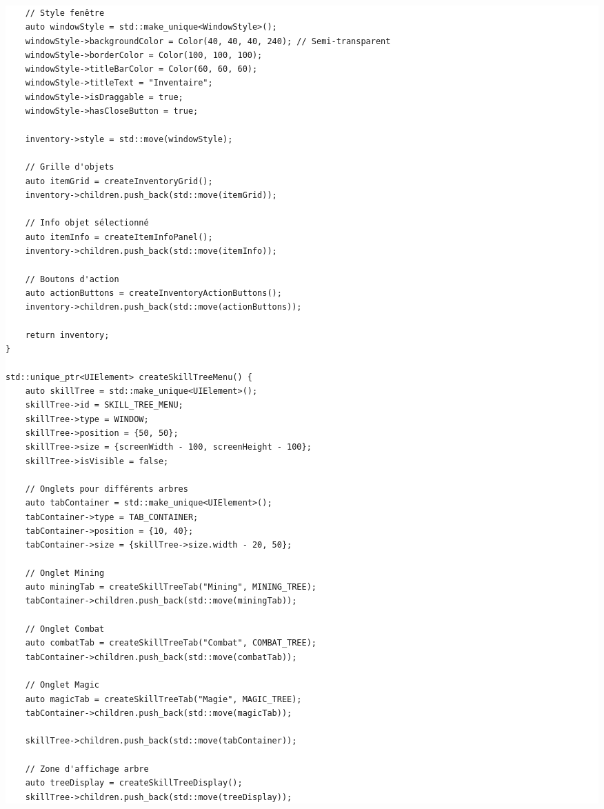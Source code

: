         // Style fenêtre
        auto windowStyle = std::make_unique<WindowStyle>();
        windowStyle->backgroundColor = Color(40, 40, 40, 240); // Semi-transparent
        windowStyle->borderColor = Color(100, 100, 100);
        windowStyle->titleBarColor = Color(60, 60, 60);
        windowStyle->titleText = "Inventaire";
        windowStyle->isDraggable = true;
        windowStyle->hasCloseButton = true;
        
        inventory->style = std::move(windowStyle);
        
        // Grille d'objets
        auto itemGrid = createInventoryGrid();
        inventory->children.push_back(std::move(itemGrid));
        
        // Info objet sélectionné
        auto itemInfo = createItemInfoPanel();
        inventory->children.push_back(std::move(itemInfo));
        
        // Boutons d'action
        auto actionButtons = createInventoryActionButtons();
        inventory->children.push_back(std::move(actionButtons));
        
        return inventory;
    }
    
    std::unique_ptr<UIElement> createSkillTreeMenu() {
        auto skillTree = std::make_unique<UIElement>();
        skillTree->id = SKILL_TREE_MENU;
        skillTree->type = WINDOW;
        skillTree->position = {50, 50};
        skillTree->size = {screenWidth - 100, screenHeight - 100};
        skillTree->isVisible = false;
        
        // Onglets pour différents arbres
        auto tabContainer = std::make_unique<UIElement>();
        tabContainer->type = TAB_CONTAINER;
        tabContainer->position = {10, 40};
        tabContainer->size = {skillTree->size.width - 20, 50};
        
        // Onglet Mining
        auto miningTab = createSkillTreeTab("Mining", MINING_TREE);
        tabContainer->children.push_back(std::move(miningTab));
        
        // Onglet Combat
        auto combatTab = createSkillTreeTab("Combat", COMBAT_TREE);
        tabContainer->children.push_back(std::move(combatTab));
        
        // Onglet Magic
        auto magicTab = createSkillTreeTab("Magie", MAGIC_TREE);
        tabContainer->children.push_back(std::move(magicTab));
        
        skillTree->children.push_back(std::move(tabContainer));
        
        // Zone d'affichage arbre
        auto treeDisplay = createSkillTreeDisplay();
        skillTree->children.push_back(std::move(treeDisplay));
        